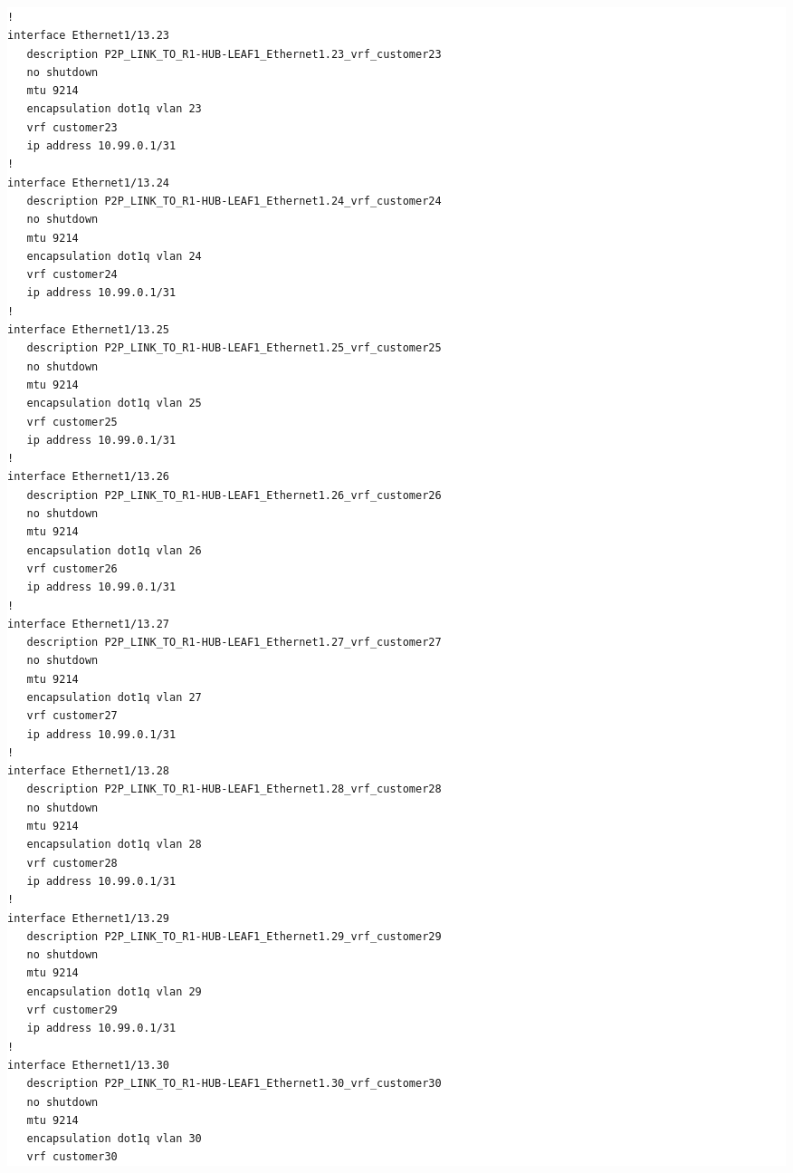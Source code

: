 ```eos
!
interface Ethernet1/13.23
   description P2P_LINK_TO_R1-HUB-LEAF1_Ethernet1.23_vrf_customer23
   no shutdown
   mtu 9214
   encapsulation dot1q vlan 23
   vrf customer23
   ip address 10.99.0.1/31
!
interface Ethernet1/13.24
   description P2P_LINK_TO_R1-HUB-LEAF1_Ethernet1.24_vrf_customer24
   no shutdown
   mtu 9214
   encapsulation dot1q vlan 24
   vrf customer24
   ip address 10.99.0.1/31
!
interface Ethernet1/13.25
   description P2P_LINK_TO_R1-HUB-LEAF1_Ethernet1.25_vrf_customer25
   no shutdown
   mtu 9214
   encapsulation dot1q vlan 25
   vrf customer25
   ip address 10.99.0.1/31
!
interface Ethernet1/13.26
   description P2P_LINK_TO_R1-HUB-LEAF1_Ethernet1.26_vrf_customer26
   no shutdown
   mtu 9214
   encapsulation dot1q vlan 26
   vrf customer26
   ip address 10.99.0.1/31
!
interface Ethernet1/13.27
   description P2P_LINK_TO_R1-HUB-LEAF1_Ethernet1.27_vrf_customer27
   no shutdown
   mtu 9214
   encapsulation dot1q vlan 27
   vrf customer27
   ip address 10.99.0.1/31
!
interface Ethernet1/13.28
   description P2P_LINK_TO_R1-HUB-LEAF1_Ethernet1.28_vrf_customer28
   no shutdown
   mtu 9214
   encapsulation dot1q vlan 28
   vrf customer28
   ip address 10.99.0.1/31
!
interface Ethernet1/13.29
   description P2P_LINK_TO_R1-HUB-LEAF1_Ethernet1.29_vrf_customer29
   no shutdown
   mtu 9214
   encapsulation dot1q vlan 29
   vrf customer29
   ip address 10.99.0.1/31
!
interface Ethernet1/13.30
   description P2P_LINK_TO_R1-HUB-LEAF1_Ethernet1.30_vrf_customer30
   no shutdown
   mtu 9214
   encapsulation dot1q vlan 30
   vrf customer30
```